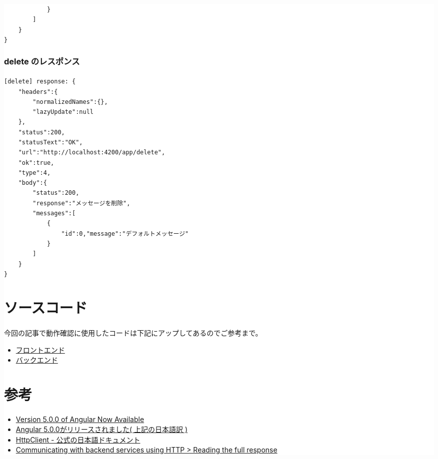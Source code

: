 ```bash:putのログ
            }
        ]
    }
}
```

### delete のレスポンス
```bash:deleteのログ
[delete] response: {
    "headers":{
        "normalizedNames":{},
        "lazyUpdate":null
    },
    "status":200,
    "statusText":"OK",
    "url":"http://localhost:4200/app/delete",
    "ok":true,
    "type":4,
    "body":{
        "status":200,
        "response":"メッセージを削除",
        "messages":[
            {
                "id":0,"message":"デフォルトメッセージ"
            }
        ]
    }
}
```

# ソースコード

今回の記事で動作確認に使用したコードは下記にアップしてあるのでご参考まで。

* [フロントエンド](https://github.com/ksh-fthr/angular-work/tree/feat_http_client)
* [バックエンド](https://github.com/ksh-fthr/express-work/tree/feat_http_method)

# 参考

* [Version 5.0.0 of Angular Now Available](https://blog.angular.io/version-5-0-0-of-angular-now-available-37e414935ced)
* [Angular 5.0.0がリリースされました( 上記の日本語訳 )](https://medium.com/angular-japan-user-group/version-5-0-0-of-angular-now-available-9746ef966c7d)
* [HttpClient - 公式の日本語ドキュメント](https://angular.jp/guide/http#%E3%83%98%E3%83%83%E3%83%80%E3%83%BC%E3%82%92%E8%BF%BD%E5%8A%A0%E3%81%99%E3%82%8B)
* [Communicating with backend services using HTTP > Reading the full response](https://angular.io/guide/http#reading-the-full-response)
